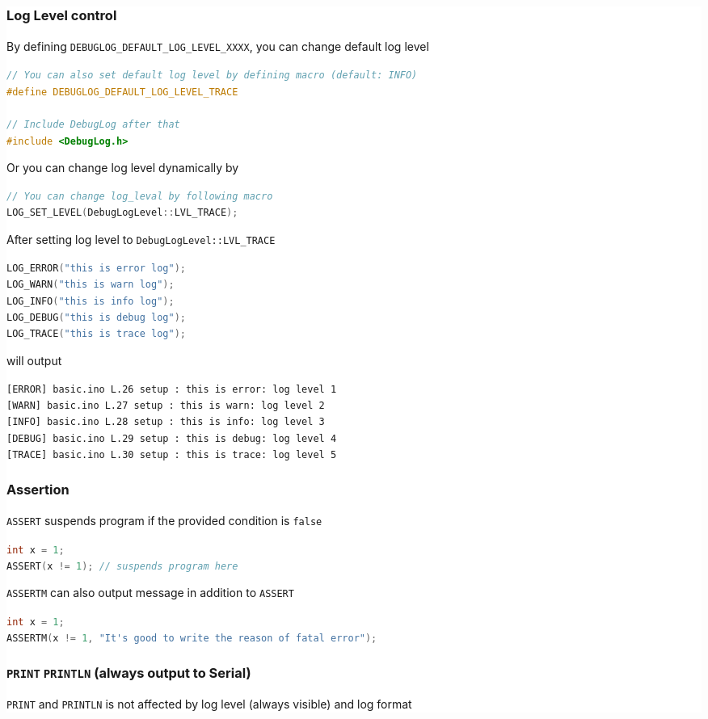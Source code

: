 ### Log Level control

By defining `DEBUGLOG_DEFAULT_LOG_LEVEL_XXXX`, you can change default log level

```C++
// You can also set default log level by defining macro (default: INFO)
#define DEBUGLOG_DEFAULT_LOG_LEVEL_TRACE

// Include DebugLog after that
#include <DebugLog.h>
```

Or you can change log level dynamically by

```C++
// You can change log_leval by following macro
LOG_SET_LEVEL(DebugLogLevel::LVL_TRACE);
```

After setting log level to `DebugLogLevel::LVL_TRACE`

```C++
LOG_ERROR("this is error log");
LOG_WARN("this is warn log");
LOG_INFO("this is info log");
LOG_DEBUG("this is debug log");
LOG_TRACE("this is trace log");
```

will output

```
[ERROR] basic.ino L.26 setup : this is error: log level 1
[WARN] basic.ino L.27 setup : this is warn: log level 2
[INFO] basic.ino L.28 setup : this is info: log level 3
[DEBUG] basic.ino L.29 setup : this is debug: log level 4
[TRACE] basic.ino L.30 setup : this is trace: log level 5
```

### Assertion

`ASSERT` suspends program if the provided condition is `false`

```C++
int x = 1;
ASSERT(x != 1); // suspends program here
```

`ASSERTM` can also output message in addition to `ASSERT`

```C++
int x = 1;
ASSERTM(x != 1, "It's good to write the reason of fatal error");
```

### `PRINT` `PRINTLN` (always output to Serial)

`PRINT` and `PRINTLN` is not affected by log level (always visible) and log format
